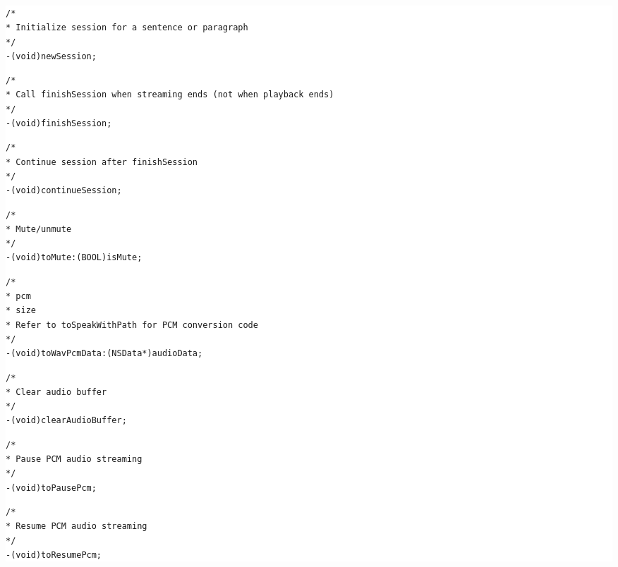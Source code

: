 ```
/*
* Initialize session for a sentence or paragraph
*/
-(void)newSession;
```

```
/*
* Call finishSession when streaming ends (not when playback ends)
*/
-(void)finishSession;
```


```
/*
* Continue session after finishSession
*/
-(void)continueSession;
```

```
/*
* Mute/unmute
*/
-(void)toMute:(BOOL)isMute;
```


```
/*
* pcm
* size
* Refer to toSpeakWithPath for PCM conversion code
*/
-(void)toWavPcmData:(NSData*)audioData;
```

```
/*
* Clear audio buffer
*/
-(void)clearAudioBuffer;
```


```
/*
* Pause PCM audio streaming
*/
-(void)toPausePcm;
```


```
/*
* Resume PCM audio streaming
*/
-(void)toResumePcm;
```
